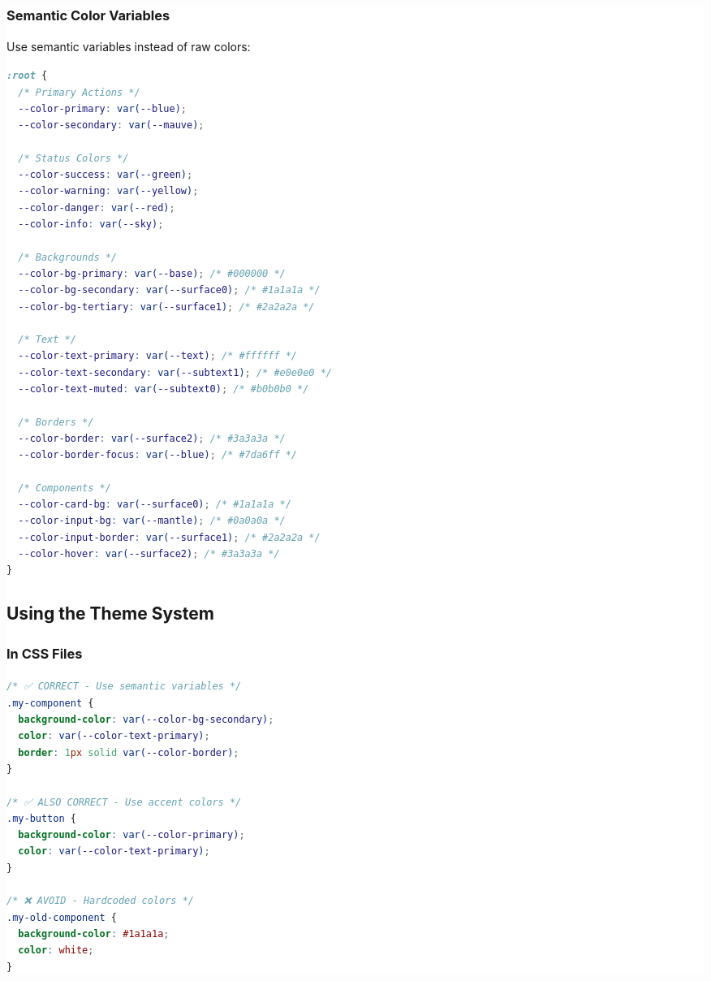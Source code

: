 ### Semantic Color Variables

Use semantic variables instead of raw colors:

```css
:root {
  /* Primary Actions */
  --color-primary: var(--blue);
  --color-secondary: var(--mauve);

  /* Status Colors */
  --color-success: var(--green);
  --color-warning: var(--yellow);
  --color-danger: var(--red);
  --color-info: var(--sky);

  /* Backgrounds */
  --color-bg-primary: var(--base); /* #000000 */
  --color-bg-secondary: var(--surface0); /* #1a1a1a */
  --color-bg-tertiary: var(--surface1); /* #2a2a2a */

  /* Text */
  --color-text-primary: var(--text); /* #ffffff */
  --color-text-secondary: var(--subtext1); /* #e0e0e0 */
  --color-text-muted: var(--subtext0); /* #b0b0b0 */

  /* Borders */
  --color-border: var(--surface2); /* #3a3a3a */
  --color-border-focus: var(--blue); /* #7da6ff */

  /* Components */
  --color-card-bg: var(--surface0); /* #1a1a1a */
  --color-input-bg: var(--mantle); /* #0a0a0a */
  --color-input-border: var(--surface1); /* #2a2a2a */
  --color-hover: var(--surface2); /* #3a3a3a */
}
```

## Using the Theme System

### In CSS Files

```css
/* ✅ CORRECT - Use semantic variables */
.my-component {
  background-color: var(--color-bg-secondary);
  color: var(--color-text-primary);
  border: 1px solid var(--color-border);
}

/* ✅ ALSO CORRECT - Use accent colors */
.my-button {
  background-color: var(--color-primary);
  color: var(--color-text-primary);
}

/* ❌ AVOID - Hardcoded colors */
.my-old-component {
  background-color: #1a1a1a;
  color: white;
}
```
